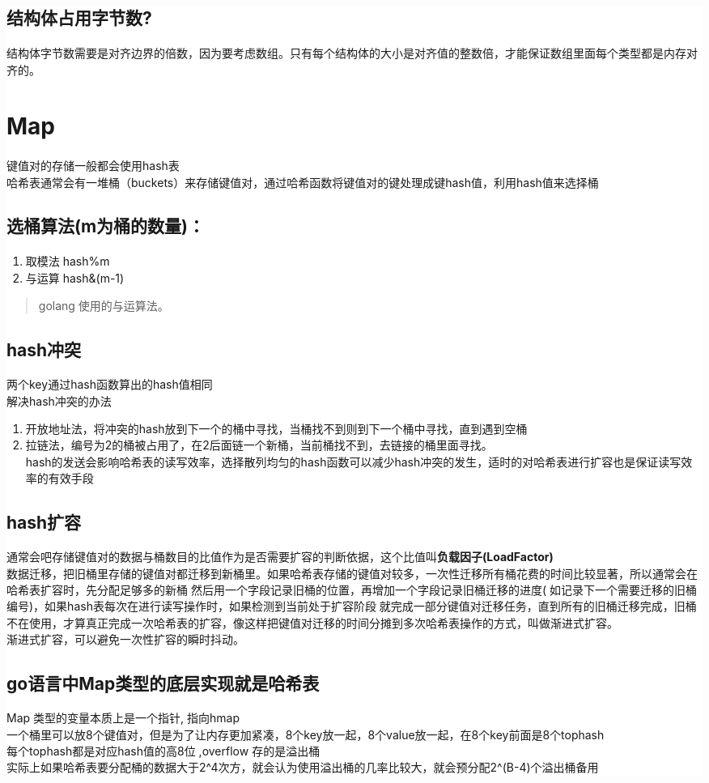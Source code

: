 ## 结构体占用字节数?

结构体字节数需要是对齐边界的倍数，因为要考虑数组。只有每个结构体的大小是对齐值的整数倍，才能保证数组里面每个类型都是内存对齐的。

# Map

键值对的存储一般都会使用hash表   
哈希表通常会有一堆桶（buckets）来存储键值对，通过哈希函数将键值对的键处理成键hash值，利用hash值来选择桶

## 选桶算法(m为桶的数量)：

1. 取模法 hash%m
2. 与运算 hash&(m-1)

> golang 使用的与运算法。

## hash冲突

两个key通过hash函数算出的hash值相同  
解决hash冲突的办法

1. 开放地址法，将冲突的hash放到下一个的桶中寻找，当桶找不到则到下一个桶中寻找，直到遇到空桶
2. 拉链法，编号为2的桶被占用了，在2后面链一个新桶，当前桶找不到，去链接的桶里面寻找。  
   hash的发送会影响哈希表的读写效率，选择散列均匀的hash函数可以减少hash冲突的发生，适时的对哈希表进行扩容也是保证读写效率的有效手段

## hash扩容

通常会吧存储键值对的数据与桶数目的比值作为是否需要扩容的判断依据，这个比值叫**负载因子(LoadFactor)**  
数据迁移，把旧桶里存储的键值对都迁移到新桶里。如果哈希表存储的键值对较多，一次性迁移所有桶花费的时间比较显著，所以通常会在哈希表扩容时，先分配足够多的新桶 然后用一个字段记录旧桶的位置，再增加一个字段记录旧桶迁移的进度(
如记录下一个需要迁移的旧桶编号)，如果hash表每次在进行读写操作时，如果检测到当前处于扩容阶段
就完成一部分键值对迁移任务，直到所有的旧桶迁移完成，旧桶不在使用，才算真正完成一次哈希表的扩容，像这样把键值对迁移的时间分摊到多次哈希表操作的方式，叫做渐进式扩容。  
渐进式扩容，可以避免一次性扩容的瞬时抖动。

## go语言中Map类型的底层实现就是哈希表

Map 类型的变量本质上是一个指针, 指向hmap  
一个桶里可以放8个键值对，但是为了让内存更加紧凑，8个key放一起，8个value放一起，在8个key前面是8个tophash  
每个tophash都是对应hash值的高8位 ,overflow 存的是溢出桶   
实际上如果哈希表要分配桶的数据大于2^4次方，就会认为使用溢出桶的几率比较大，就会预分配2^(B-4)个溢出桶备用